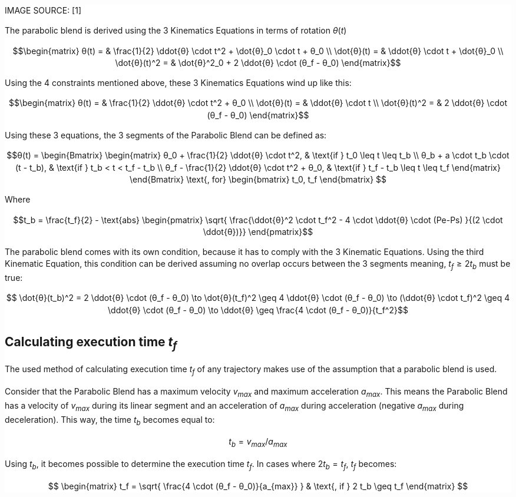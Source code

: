 IMAGE SOURCE: [1]

The parabolic blend is derived using the 3 Kinematics Equations in terms of rotation $θ(t)$

$$\begin{matrix}
    θ(t) = & \frac{1}{2} \ddot{θ} \cdot t^2 + \dot{θ}_0 \cdot t + θ_0 \\
    \dot{θ}(t) = & \ddot{θ} \cdot t + \dot{θ}_0 \\
    \dot{θ}(t)^2 = & \dot{θ}^2_0 + 2 \ddot{θ} \cdot (θ_f - θ_0)
\end{matrix}$$

Using the 4 constraints mentioned above, these 3 Kinematics Equations wind up like this:

$$\begin{matrix} 
    θ(t) = & \frac{1}{2} \ddot{θ} \cdot t^2 + θ_0 \\
    \dot{θ}(t) = & \ddot{θ} \cdot t \\
    \dot{θ}(t)^2 = & 2 \ddot{θ} \cdot (θ_f - θ_0)
\end{matrix}$$

Using these 3 equations, the 3 segments of the Parabolic Blend can be defined as:

$$θ(t) = \begin{Bmatrix} 
    \begin{matrix} θ_0 + \frac{1}{2} \ddot{θ} \cdot t^2, & \text{if } t_0 \leq t \leq t_b \\
    θ_b + a \cdot t_b \cdot (t - t_b),  & \text{if } t_b < t < t_f - t_b \\
    θ_f - \frac{1}{2} \ddot{θ} \cdot t^2 + θ_0,  & \text{if } t_f - t_b \leq t \leq t_f \end{matrix}
\end{Bmatrix} \text{, for} \begin{bmatrix} t_0, t_f \end{bmatrix} $$

Where

$$t_b = \frac{t_f}{2} - \text{abs} \begin{pmatrix} \sqrt{ \frac{\ddot{θ}^2 \cdot t_f^2 - 4 \cdot \ddot{θ} \cdot (Pe-Ps) }{(2 \cdot \ddot{θ})}} \end{pmatrix}$$

The parabolic blend comes with its own condition, because it has to comply with the 3 Kinematic Equations. Using the third Kinematic Equation, this condition can be derived assuming no overlap occurs between the 3 segments meaning, $t_f \geq 2 t_b$ must be true:

$$ \dot{θ}(t_b)^2 = 2 \ddot{θ} \cdot (θ_f - θ_0) \to 
\dot{θ}(t_f)^2 \geq 4 \ddot{θ} \cdot (θ_f - θ_0) \to
(\ddot{θ} \cdot t_f)^2 \geq 4 \ddot{θ} \cdot (θ_f - θ_0) \to 
\ddot{θ} \geq \frac{4 \cdot (θ_f - θ_0)}{t_f^2}$$

## Calculating execution time $t_f$

The used method of calculating execution time $t_f$ of any trajectory makes use of the assumption that a parabolic blend is used. 

Consider that the Parabolic Blend has a maximum velocity $v_{max}$ and maximum acceleration ${a_{max}}$. This means the Parabolic Blend has a velocity of $v_{max}$ during its linear segment and an acceleration of $a_{max}$ during acceleration (negative $a_{max}$ during deceleration). This way, the time $t_b$ becomes equal to:

$$ t_b = v_{max} / a_{max} $$

Using $t_b$, it becomes possible to determine the execution time $t_f$. In cases where $2 t_b = t_f$, $t_f$ becomes:

$$ \begin{matrix} 
    t_f = \sqrt{ \frac{4 \cdot (θ_f - θ_0)}{a_{max}} } & \text{, if } 2 t_b \geq t_f 
\end{matrix} $$
